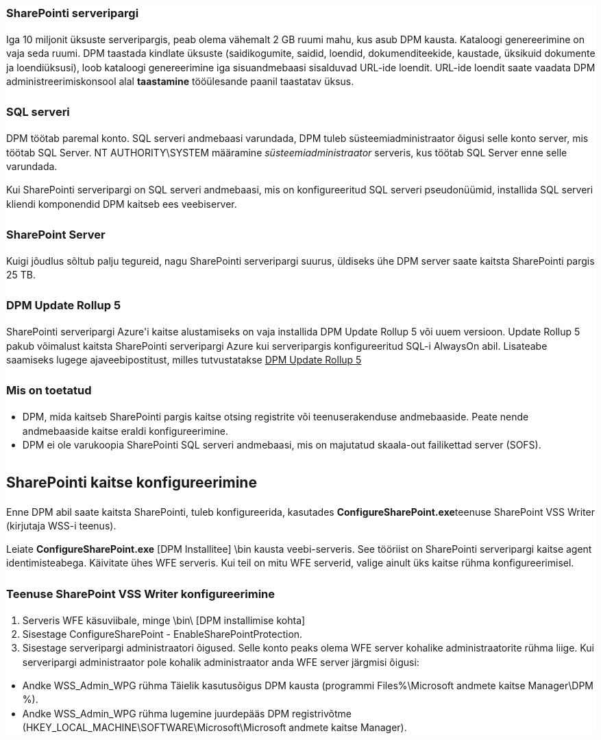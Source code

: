 ### <a name="sharepoint-farm"></a>SharePointi serveripargi
Iga 10 miljonit üksuste serveripargis, peab olema vähemalt 2 GB ruumi mahu, kus asub DPM kausta. Kataloogi genereerimine on vaja seda ruumi. DPM taastada kindlate üksuste (saidikogumite, saidid, loendid, dokumenditeekide, kaustade, üksikuid dokumente ja loendiüksusi), loob kataloogi genereerimine iga sisuandmebaasi sisalduvad URL-ide loendit. URL-ide loendit saate vaadata DPM administreerimiskonsool alal **taastamine** tööülesande paanil taastatav üksus.

### <a name="sql-server"></a>SQL serveri
DPM töötab paremal konto. SQL serveri andmebaasi varundada, DPM tuleb süsteemiadministraator õigusi selle konto server, mis töötab SQL Server. NT AUTHORITY\SYSTEM määramine *süsteemiadministraator* serveris, kus töötab SQL Server enne selle varundada.

Kui SharePointi serveripargi on SQL serveri andmebaasi, mis on konfigureeritud SQL serveri pseudonüümid, installida SQL serveri kliendi komponendid DPM kaitseb ees veebiserver.

### <a name="sharepoint-server"></a>SharePoint Server
Kuigi jõudlus sõltub palju tegureid, nagu SharePointi serveripargi suurus, üldiseks ühe DPM server saate kaitsta SharePointi pargis 25 TB.

### <a name="dpm-update-rollup-5"></a>DPM Update Rollup 5
SharePointi serveripargi Azure'i kaitse alustamiseks on vaja installida DPM Update Rollup 5 või uuem versioon. Update Rollup 5 pakub võimalust kaitsta SharePointi serveripargi Azure kui serveripargis konfigureeritud SQL-i AlwaysOn abil.
Lisateabe saamiseks lugege ajaveebipostitust, milles tutvustatakse [DPM Update Rollup 5]( http://blogs.technet.com/b/dpm/archive/2015/02/11/update-rollup-5-for-system-center-2012-r2-data-protection-manager-is-now-available.aspx)

### <a name="whats-not-supported"></a>Mis on toetatud
- DPM, mida kaitseb SharePointi pargis kaitse otsing registrite või teenuserakenduse andmebaaside. Peate nende andmebaaside kaitse eraldi konfigureerimine.
- DPM ei ole varukoopia SharePointi SQL serveri andmebaasi, mis on majutatud skaala-out failikettad server (SOFS).

## <a name="configure-sharepoint-protection"></a>SharePointi kaitse konfigureerimine
Enne DPM abil saate kaitsta SharePointi, tuleb konfigureerida, kasutades **ConfigureSharePoint.exe**teenuse SharePoint VSS Writer (kirjutaja WSS-i teenus).

Leiate **ConfigureSharePoint.exe** [DPM Installitee] \bin kausta veebi-serveris. See tööriist on SharePointi serveripargi kaitse agent identimisteabega. Käivitate ühes WFE serveris. Kui teil on mitu WFE serverid, valige ainult üks kaitse rühma konfigureerimisel.

### <a name="to-configure-the-sharepoint-vss-writer-service"></a>Teenuse SharePoint VSS Writer konfigureerimine
1. Serveris WFE käsuviibale, minge \bin\ [DPM installimise kohta]
2. Sisestage ConfigureSharePoint - EnableSharePointProtection.
3. Sisestage serveripargi administraatori õigused. Selle konto peaks olema WFE server kohalike administraatorite rühma liige. Kui serveripargi administraator pole kohalik administraator anda WFE server järgmisi õigusi:
  - Andke WSS_Admin_WPG rühma Täielik kasutusõigus DPM kausta (programmi Files%\Microsoft andmete kaitse Manager\DPM %).
  - Andke WSS_Admin_WPG rühma lugemine juurdepääs DPM registrivõtme (HKEY_LOCAL_MACHINE\SOFTWARE\Microsoft\Microsoft andmete kaitse Manager).
